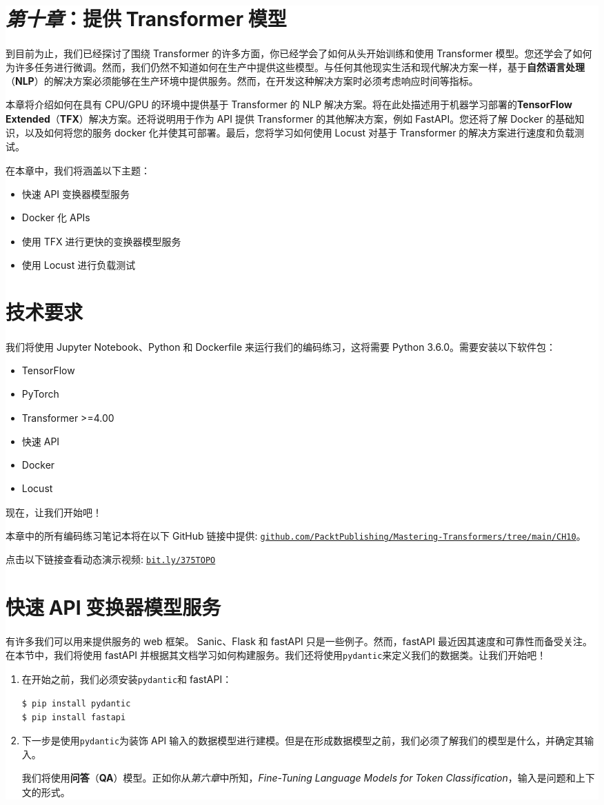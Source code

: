 # *第十章*：提供 Transformer 模型

到目前为止，我们已经探讨了围绕 Transformer 的许多方面，你已经学会了如何从头开始训练和使用 Transformer 模型。您还学会了如何为许多任务进行微调。然而，我们仍然不知道如何在生产中提供这些模型。与任何其他现实生活和现代解决方案一样，基于**自然语言处理**（**NLP**）的解决方案必须能够在生产环境中提供服务。然而，在开发这种解决方案时必须考虑响应时间等指标。

本章将介绍如何在具有 CPU/GPU 的环境中提供基于 Transformer 的 NLP 解决方案。将在此处描述用于机器学习部署的**TensorFlow Extended**（**TFX**）解决方案。还将说明用于作为 API 提供 Transformer 的其他解决方案，例如 FastAPI。您还将了解 Docker 的基础知识，以及如何将您的服务 docker 化并使其可部署。最后，您将学习如何使用 Locust 对基于 Transformer 的解决方案进行速度和负载测试。

在本章中，我们将涵盖以下主题：

+   快速 API 变换器模型服务

+   Docker 化 APIs

+   使用 TFX 进行更快的变换器模型服务

+   使用 Locust 进行负载测试

# 技术要求

我们将使用 Jupyter Notebook、Python 和 Dockerfile 来运行我们的编码练习，这将需要 Python 3.6.0。需要安装以下软件包：

+   TensorFlow

+   PyTorch

+   Transformer >=4.00

+   快速 API

+   Docker

+   Locust

现在，让我们开始吧！

本章中的所有编码练习笔记本将在以下 GitHub 链接中提供: [`github.com/PacktPublishing/Mastering-Transformers/tree/main/CH10`](https://github.com/PacktPublishing/Mastering-Transformers/tree/main/CH10)。

点击以下链接查看动态演示视频: [`bit.ly/375TOPO`](https://bit.ly/375TOPO)

# 快速 API 变换器模型服务

有许多我们可以用来提供服务的 web 框架。 Sanic、Flask 和 fastAPI 只是一些例子。然而，fastAPI 最近因其速度和可靠性而备受关注。在本节中，我们将使用 fastAPI 并根据其文档学习如何构建服务。我们还将使用`pydantic`来定义我们的数据类。让我们开始吧！

1.  在开始之前，我们必须安装`pydantic`和 fastAPI：

    ```py
    $ pip install pydantic
    $ pip install fastapi
    ```

1.  下一步是使用`pydantic`为装饰 API 输入的数据模型进行建模。但是在形成数据模型之前，我们必须了解我们的模型是什么，并确定其输入。

    我们将使用**问答**（**QA**）模型。正如你从*第六章*中所知，*Fine-Tuning Language Models for Token Classification*，输入是问题和上下文的形式。
